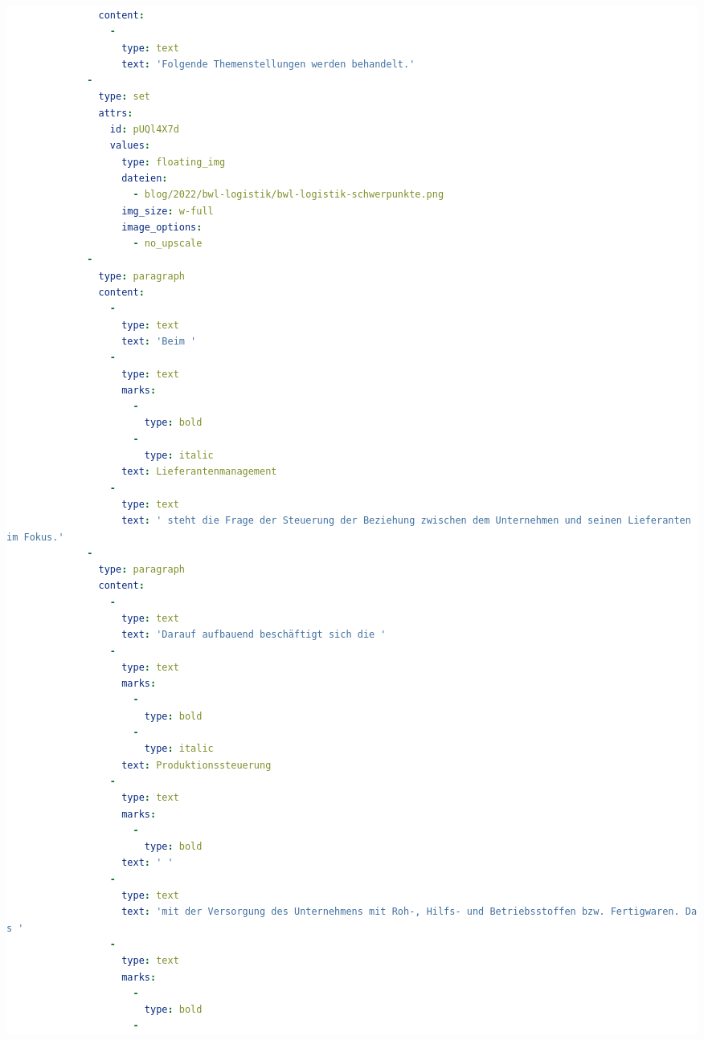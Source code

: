 ```yaml
                content:
                  -
                    type: text
                    text: 'Folgende Themenstellungen werden behandelt.'
              -
                type: set
                attrs:
                  id: pUQl4X7d
                  values:
                    type: floating_img
                    dateien:
                      - blog/2022/bwl-logistik/bwl-logistik-schwerpunkte.png
                    img_size: w-full
                    image_options:
                      - no_upscale
              -
                type: paragraph
                content:
                  -
                    type: text
                    text: 'Beim '
                  -
                    type: text
                    marks:
                      -
                        type: bold
                      -
                        type: italic
                    text: Lieferantenmanagement
                  -
                    type: text
                    text: ' steht die Frage der Steuerung der Beziehung zwischen dem Unternehmen und seinen Lieferanten im Fokus.'
              -
                type: paragraph
                content:
                  -
                    type: text
                    text: 'Darauf aufbauend beschäftigt sich die '
                  -
                    type: text
                    marks:
                      -
                        type: bold
                      -
                        type: italic
                    text: Produktionssteuerung
                  -
                    type: text
                    marks:
                      -
                        type: bold
                    text: ' '
                  -
                    type: text
                    text: 'mit der Versorgung des Unternehmens mit Roh-, Hilfs- und Betriebsstoffen bzw. Fertigwaren. Das '
                  -
                    type: text
                    marks:
                      -
                        type: bold
                      -
```
